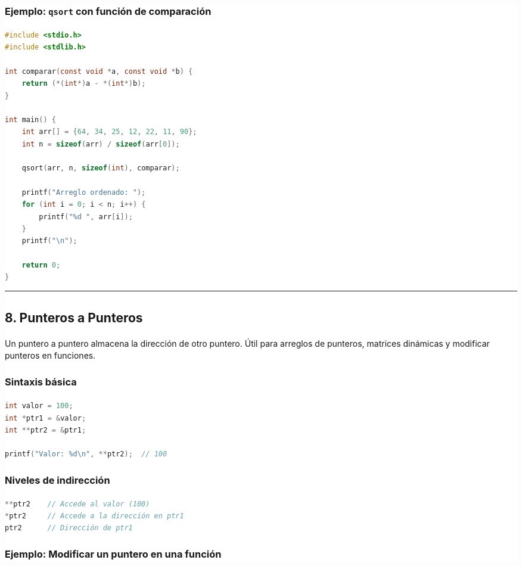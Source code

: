 ### Ejemplo: `qsort` con función de comparación

```c
#include <stdio.h>
#include <stdlib.h>

int comparar(const void *a, const void *b) {
    return (*(int*)a - *(int*)b);
}

int main() {
    int arr[] = {64, 34, 25, 12, 22, 11, 90};
    int n = sizeof(arr) / sizeof(arr[0]);
    
    qsort(arr, n, sizeof(int), comparar);
    
    printf("Arreglo ordenado: ");
    for (int i = 0; i < n; i++) {
        printf("%d ", arr[i]);
    }
    printf("\n");
    
    return 0;
}
```

---

## 8. Punteros a Punteros

Un puntero a puntero almacena la dirección de otro puntero. Útil para arreglos de punteros, matrices dinámicas y modificar punteros en funciones.

### Sintaxis básica

```c
int valor = 100;
int *ptr1 = &valor;
int **ptr2 = &ptr1;

printf("Valor: %d\n", **ptr2);  // 100
```

### Niveles de indirección

```c
**ptr2    // Accede al valor (100)
*ptr2     // Accede a la dirección en ptr1
ptr2      // Dirección de ptr1
```

### Ejemplo: Modificar un puntero en una función
